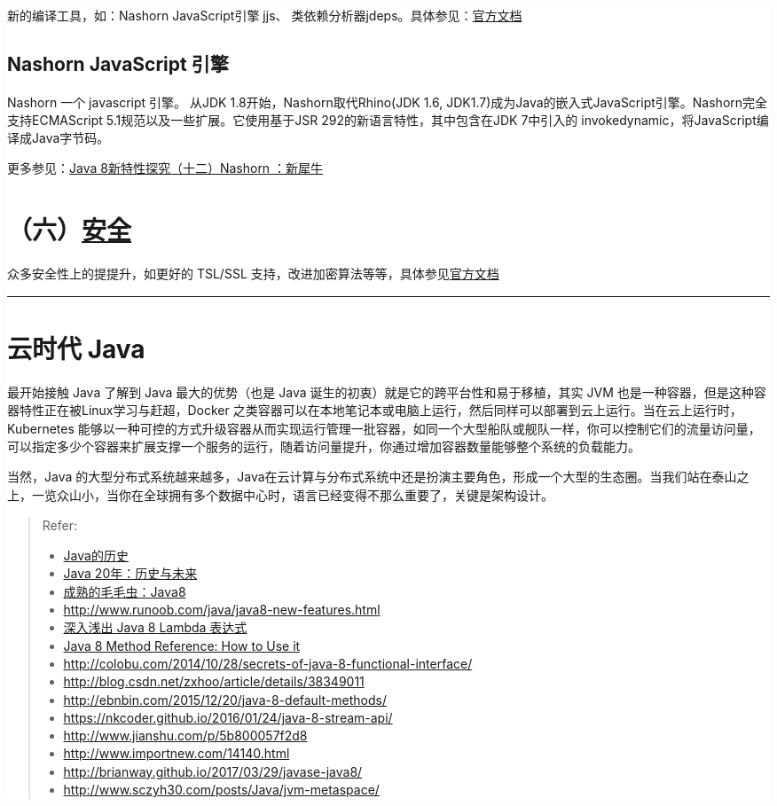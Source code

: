 新的编译工具，如：Nashorn JavaScript引擎 jjs、 类依赖分析器jdeps。具体参见：[官方文档](http://docs.oracle.com/javase/8/docs/technotes/tools/enhancements-8.html)

## Nashorn JavaScript 引擎

Nashorn 一个 javascript 引擎。
从JDK 1.8开始，Nashorn取代Rhino(JDK 1.6, JDK1.7)成为Java的嵌入式JavaScript引擎。Nashorn完全支持ECMAScript 5.1规范以及一些扩展。它使用基于JSR 292的新语言特性，其中包含在JDK 7中引入的 invokedynamic，将JavaScript编译成Java字节码。

更多参见：[Java 8新特性探究（十二）Nashorn ：新犀牛](https://my.oschina.net/benhaile/blog/290276)

# （六）[安全](http://docs.oracle.com/javase/8/docs/technotes/guides/security/enhancements-8.html)

众多安全性上的提提升，如更好的 TSL/SSL 支持，改进加密算法等等，具体参见[官方文档](https://docs.oracle.com/javase/8/docs/technotes/guides/security/enhancements-8.html)

---

# 云时代 Java

最开始接触 Java 了解到 Java 最大的优势（也是 Java 诞生的初衷）就是它的跨平台性和易于移植，其实 JVM 也是一种容器，但是这种容器特性正在被Linux学习与赶超，Docker 之类容器可以在本地笔记本或电脑上运行，然后同样可以部署到云上运行。当在云上运行时，Kubernetes 能够以一种可控的方式升级容器从而实现运行管理一批容器，如同一个大型船队或舰队一样，你可以控制它们的流量访问量，可以指定多少个容器来扩展支撑一个服务的运行，随着访问量提升，你通过增加容器数量能够整个系统的负载能力。

当然，Java 的大型分布式系统越来越多，Java在云计算与分布式系统中还是扮演主要角色，形成一个大型的生态圈。当我们站在泰山之上，一览众山小，当你在全球拥有多个数据中心时，语言已经变得不那么重要了，关键是架构设计。

> Refer:
>
> - [Java的历史](http://www.importnew.com/9060.html)
> - [Java 20年：历史与未来](http://www.infoq.com/cn/news/2015/05/java-20-history-future)
> - [成熟的毛毛虫：Java8](https://my.oschina.net/benhaile/blog?sort=time&catalog=410404&p=2&temp=1503637545998)
> - <http://www.runoob.com/java/java8-new-features.html>
> - [深入浅出 Java 8 Lambda 表达式](http://blog.oneapm.com/apm-tech/226.html)
> - [Java 8 Method Reference: How to Use it](https://www.codementor.io/eh3rrera/using-java-8-method-reference-du10866vx)
> - <http://colobu.com/2014/10/28/secrets-of-java-8-functional-interface/>
> - <http://blog.csdn.net/zxhoo/article/details/38349011>
> - <http://ebnbin.com/2015/12/20/java-8-default-methods/>
> - <https://nkcoder.github.io/2016/01/24/java-8-stream-api/>
> - http://www.jianshu.com/p/5b800057f2d8
> - <http://www.importnew.com/14140.html>
> - <http://brianway.github.io/2017/03/29/javase-java8/>
> - <http://www.sczyh30.com/posts/Java/jvm-metaspace/>